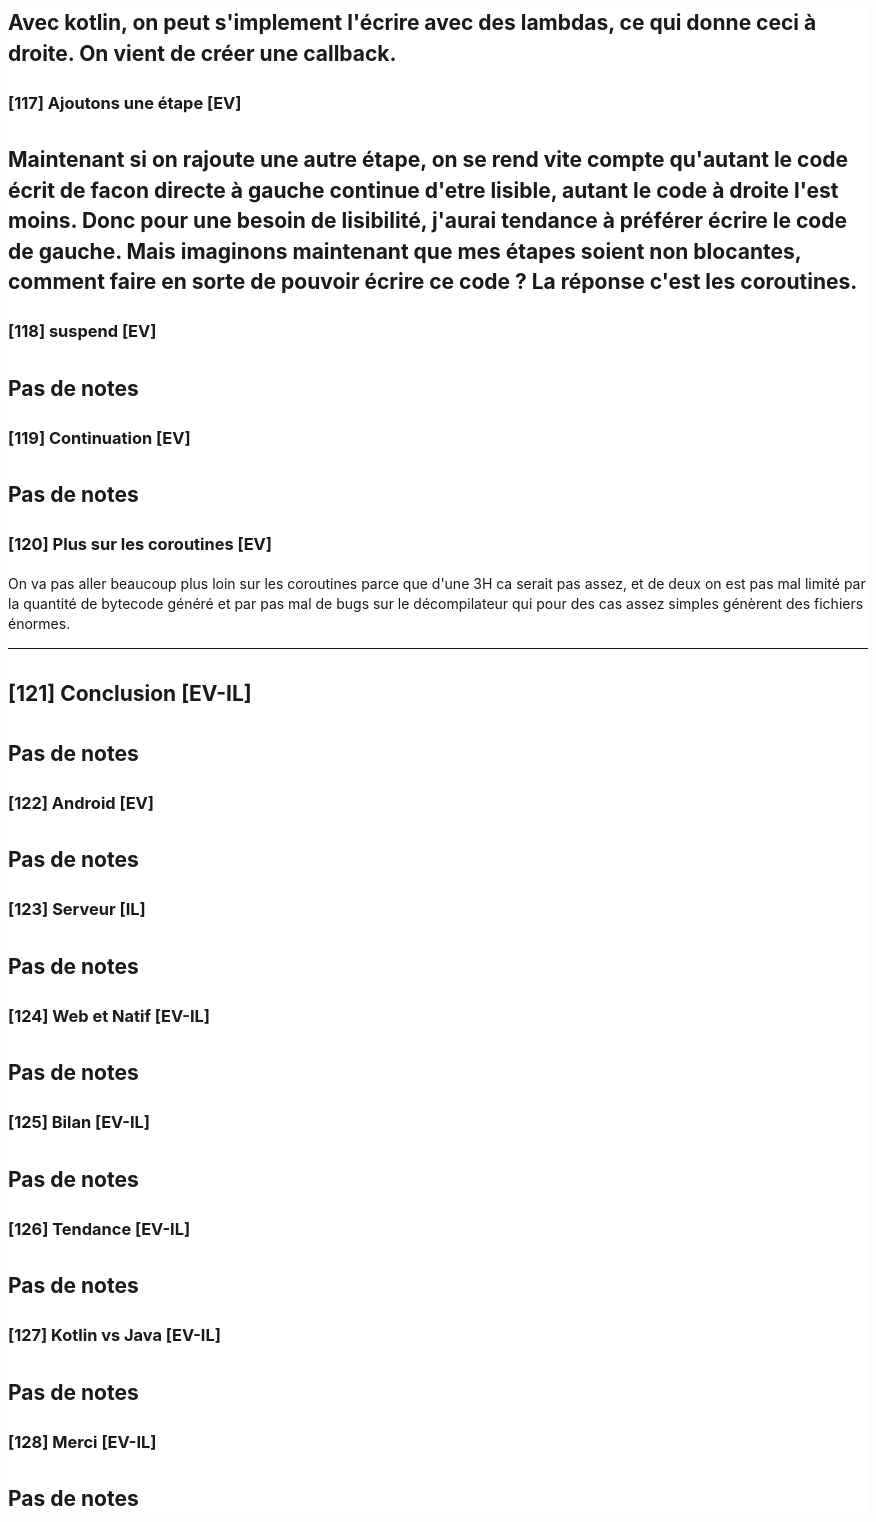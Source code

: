 Avec kotlin, on peut s'implement l'écrire avec des lambdas, ce qui donne ceci à droite. On vient de créer une callback.
---
### [117] Ajoutons une étape [EV]
Maintenant si on rajoute une autre étape, on se rend vite compte qu'autant le code écrit de facon directe à gauche continue d'etre lisible, autant le code à droite l'est moins.
Donc pour une besoin de lisibilité, j'aurai tendance à préférer écrire le code de gauche. Mais imaginons maintenant que mes étapes soient non blocantes, comment faire en sorte de pouvoir écrire ce code ?
La réponse c'est les coroutines.
---
### [118] suspend [EV]
Pas de notes
---
### [119] Continuation [EV]
Pas de notes
---
### [120] Plus sur les coroutines [EV]
On va pas aller beaucoup plus loin sur les coroutines parce que d'une 3H ca serait pas assez, et de deux on est pas mal limité par la quantité de bytecode généré et par pas mal de bugs sur le décompilateur qui pour des cas assez simples génèrent des fichiers énormes.

---
## [121] Conclusion [EV-IL]
Pas de notes
---
### [122] Android [EV]
Pas de notes
---
### [123] Serveur [IL]
Pas de notes
---
### [124] Web et Natif [EV-IL]
Pas de notes
---
### [125] Bilan [EV-IL]
Pas de notes
---
### [126] Tendance [EV-IL]
Pas de notes
---
### [127] Kotlin vs Java [EV-IL]
Pas de notes
---
### [128] Merci [EV-IL]
Pas de notes
---